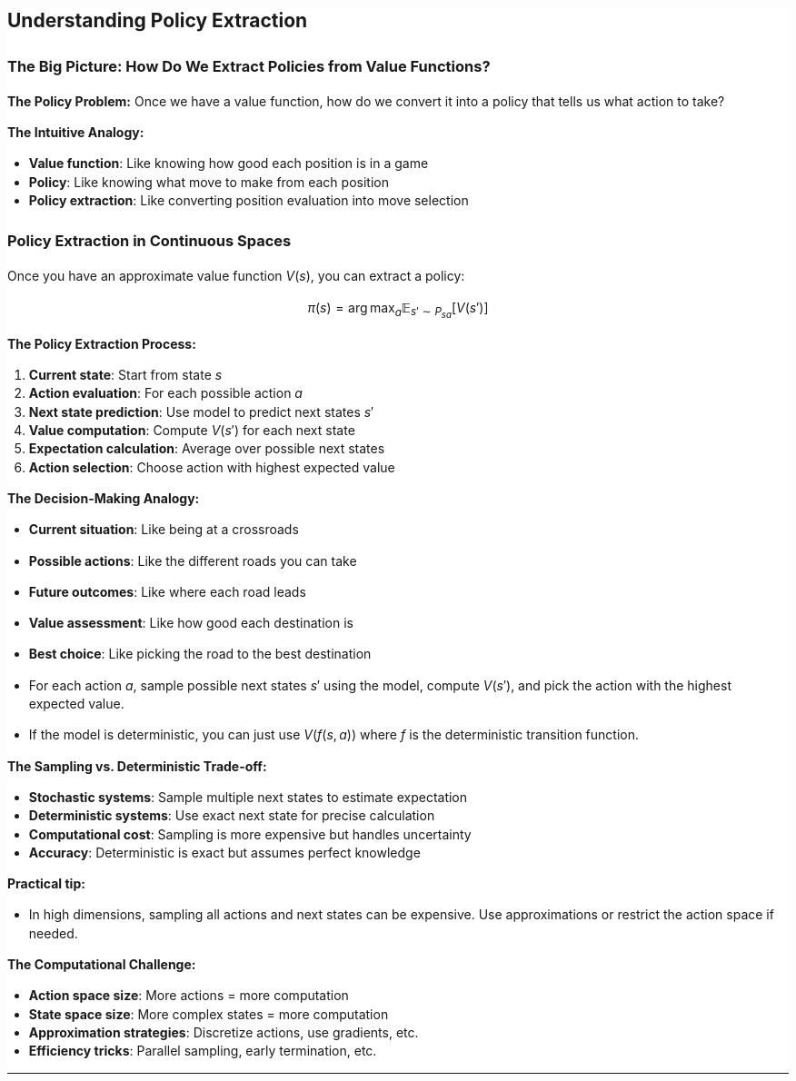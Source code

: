
## Understanding Policy Extraction

### The Big Picture: How Do We Extract Policies from Value Functions?

**The Policy Problem:**
Once we have a value function, how do we convert it into a policy that tells us what action to take?

**The Intuitive Analogy:**
- **Value function**: Like knowing how good each position is in a game
- **Policy**: Like knowing what move to make from each position
- **Policy extraction**: Like converting position evaluation into move selection

### Policy Extraction in Continuous Spaces

Once you have an approximate value function $V(s)$, you can extract a policy:

```math
\pi(s) = \arg\max_a \mathbb{E}_{s' \sim P_{sa}} [V(s')]
```

**The Policy Extraction Process:**
1. **Current state**: Start from state $s$
2. **Action evaluation**: For each possible action $a$
3. **Next state prediction**: Use model to predict next states $s'$
4. **Value computation**: Compute $V(s')$ for each next state
5. **Expectation calculation**: Average over possible next states
6. **Action selection**: Choose action with highest expected value

**The Decision-Making Analogy:**
- **Current situation**: Like being at a crossroads
- **Possible actions**: Like the different roads you can take
- **Future outcomes**: Like where each road leads
- **Value assessment**: Like how good each destination is
- **Best choice**: Like picking the road to the best destination

- For each action $a$, sample possible next states $s'$ using the model, compute $V(s')$, and pick the action with the highest expected value.
- If the model is deterministic, you can just use $V(f(s, a))$ where $f$ is the deterministic transition function.

**The Sampling vs. Deterministic Trade-off:**
- **Stochastic systems**: Sample multiple next states to estimate expectation
- **Deterministic systems**: Use exact next state for precise calculation
- **Computational cost**: Sampling is more expensive but handles uncertainty
- **Accuracy**: Deterministic is exact but assumes perfect knowledge

**Practical tip:**
- In high dimensions, sampling all actions and next states can be expensive. Use approximations or restrict the action space if needed.

**The Computational Challenge:**
- **Action space size**: More actions = more computation
- **State space size**: More complex states = more computation
- **Approximation strategies**: Discretize actions, use gradients, etc.
- **Efficiency tricks**: Parallel sampling, early termination, etc.

---